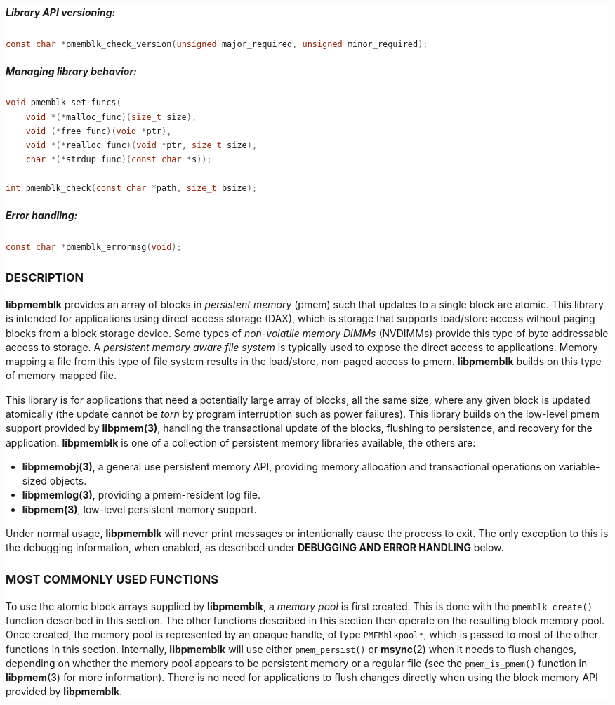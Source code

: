 ##### Library API versioning: #####

```c
const char *pmemblk_check_version(unsigned major_required, unsigned minor_required);
```

##### Managing library behavior: #####

```c
void pmemblk_set_funcs(
	void *(*malloc_func)(size_t size),
	void (*free_func)(void *ptr),
	void *(*realloc_func)(void *ptr, size_t size),
	char *(*strdup_func)(const char *s));

int pmemblk_check(const char *path, size_t bsize);
```

##### Error handling: #####

```c
const char *pmemblk_errormsg(void);
```

### DESCRIPTION ###

**libpmemblk**
provides an array of blocks in *persistent memory* (pmem) such that updates to a single block are atomic. This library is intended for applications using direct access storage (DAX), which is storage that supports load/store access without paging blocks from a block storage device. Some types of *non-volatile memory DIMMs* (NVDIMMs) provide this type of byte addressable access to storage. A *persistent memory aware file system* is typically used to expose the direct access to applications. Memory mapping a file from this type of file system results in the load/store, non-paged access to pmem. **libpmemblk** builds on this type of memory mapped file.

This library is for applications that need a potentially large array of blocks, all the same size, where any given block is updated atomically (the update cannot be *torn* by program interruption such as power failures). This library builds on the low-level pmem support provided by **libpmem(3)**, handling the transactional update of the blocks, flushing to persistence, and recovery for the application.
**libpmemblk** is one of a collection of persistent memory libraries available, the others are:

+ **libpmemobj(3)**, a general use persistent memory API, providing memory allocation and transactional operations on variable-sized objects.
+ **libpmemlog(3)**, providing a pmem-resident log file.
+ **libpmem(3)**, low-level persistent memory support.

Under normal usage, **libpmemblk** will never print messages or intentionally cause the process to exit. The only exception to this is the debugging information, when enabled, as described under **DEBUGGING AND ERROR HANDLING** below.

### MOST COMMONLY USED FUNCTIONS ###

To use the atomic block arrays supplied by **libpmemblk**, a *memory pool* is first created. This is done with the `pmemblk_create()` function described in this section. The other functions described in this section then operate on the resulting block memory pool. Once created, the memory pool is represented by an opaque handle, of type `PMEMblkpool*`, which is passed to most of the other functions in this section. Internally, **libpmemblk** will use either `pmem_persist()` or **msync**(2) when it needs to flush changes, depending on whether the memory pool appears to be persistent memory or a regular file (see the `pmem_is_pmem()` function in **libpmem**(3) for more information). There is no need for applications to flush changes directly when using the block memory API provided by **libpmemblk**.
